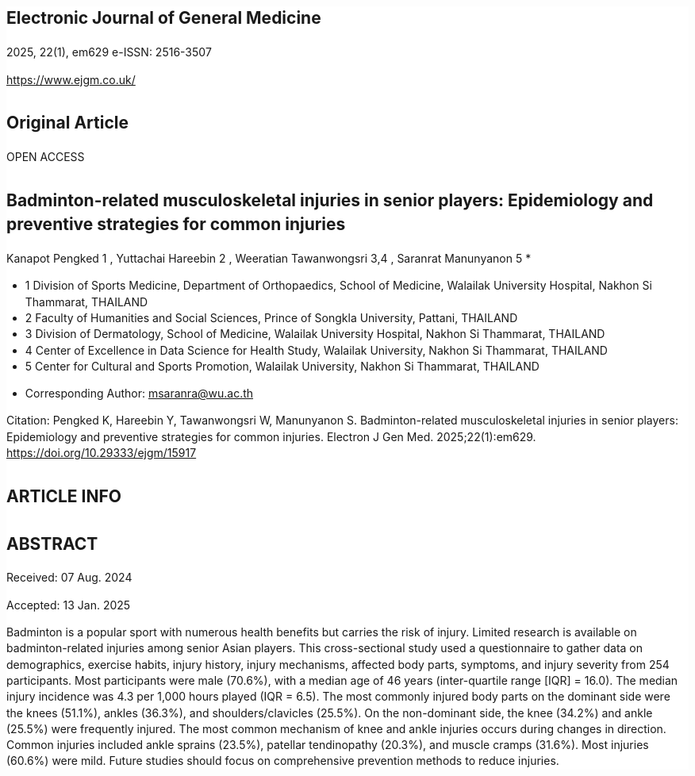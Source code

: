 ## Electronic Journal of General Medicine

2025, 22(1), em629 e-ISSN: 2516-3507

https://www.ejgm.co.uk/

## Original Article

OPEN ACCESS

## Badminton-related musculoskeletal injuries in senior players: Epidemiology and preventive strategies for common injuries



Kanapot Pengked  1 , Yuttachai Hareebin 2 , Weeratian Tawanwongsri  3,4 , Saranrat Manunyanon  5 *





- 1 Division of Sports Medicine, Department of Orthopaedics, School of Medicine, Walailak University Hospital, Nakhon Si Thammarat, THAILAND
- 2 Faculty of Humanities and Social Sciences, Prince of Songkla University, Pattani, THAILAND
- 3 Division of Dermatology, School of Medicine, Walailak University Hospital, Nakhon Si Thammarat, THAILAND
- 4 Center of Excellence in Data Science for Health Study, Walailak University, Nakhon Si Thammarat, THAILAND
- 5 Center for Cultural and Sports Promotion, Walailak University, Nakhon Si Thammarat, THAILAND
* Corresponding Author: msaranra@wu.ac.th

Citation: Pengked K, Hareebin Y, Tawanwongsri W, Manunyanon S. Badminton-related musculoskeletal injuries in senior players: Epidemiology and preventive strategies for common injuries. Electron J Gen Med. 2025;22(1):em629. https://doi.org/10.29333/ejgm/15917

## ARTICLE INFO

## ABSTRACT

Received: 07 Aug. 2024

Accepted: 13 Jan. 2025

Badminton is a popular sport with numerous health benefits but carries the risk of injury. Limited research is available  on  badminton-related  injuries  among  senior  Asian  players.  This  cross-sectional  study  used  a questionnaire to gather data on demographics, exercise habits, injury history, injury mechanisms, affected body parts, symptoms, and injury severity from 254 participants. Most participants were male (70.6%), with a median age of 46 years (inter-quartile range [IQR] = 16.0). The median injury incidence was 4.3 per 1,000 hours played (IQR = 6.5). The most commonly injured body parts on the dominant side were the knees (51.1%), ankles (36.3%), and shoulders/clavicles  (25.5%).  On  the  non-dominant  side,  the  knee  (34.2%)  and  ankle  (25.5%)  were  frequently injured. The most common mechanism of knee and ankle injuries occurs during changes in direction. Common injuries included ankle sprains (23.5%), patellar tendinopathy (20.3%), and muscle cramps (31.6%). Most injuries (60.6%) were mild. Future studies should focus on comprehensive prevention methods to reduce injuries.
